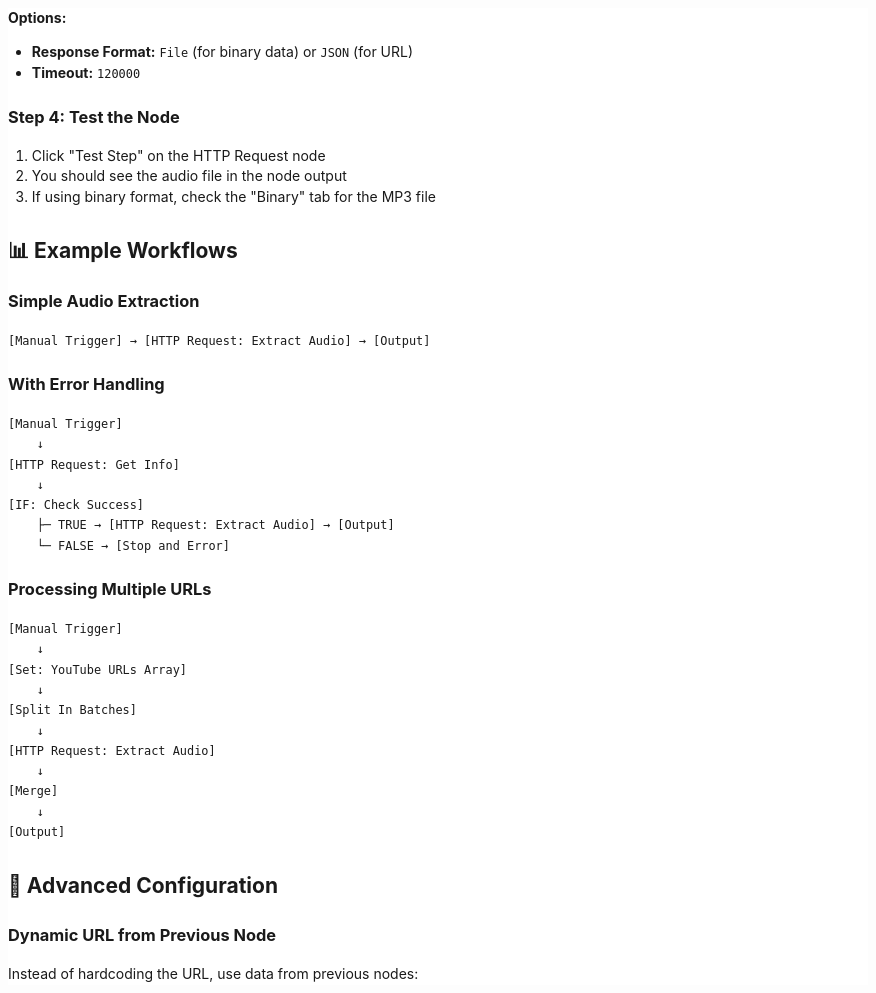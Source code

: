 **Options:**
- **Response Format:** `File` (for binary data) or `JSON` (for URL)
- **Timeout:** `120000`

### Step 4: Test the Node

1. Click "Test Step" on the HTTP Request node
2. You should see the audio file in the node output
3. If using binary format, check the "Binary" tab for the MP3 file

## 📊 Example Workflows

### Simple Audio Extraction

```
[Manual Trigger] → [HTTP Request: Extract Audio] → [Output]
```

### With Error Handling

```
[Manual Trigger] 
    ↓
[HTTP Request: Get Info] 
    ↓
[IF: Check Success] 
    ├─ TRUE → [HTTP Request: Extract Audio] → [Output]
    └─ FALSE → [Stop and Error]
```

### Processing Multiple URLs

```
[Manual Trigger] 
    ↓
[Set: YouTube URLs Array] 
    ↓
[Split In Batches] 
    ↓
[HTTP Request: Extract Audio] 
    ↓
[Merge] 
    ↓
[Output]
```

## 🔧 Advanced Configuration

### Dynamic URL from Previous Node

Instead of hardcoding the URL, use data from previous nodes:
